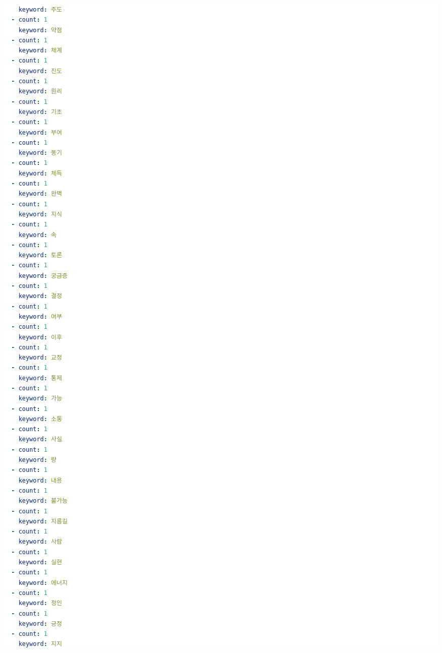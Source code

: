 ```yaml
    keyword: 주도
  - count: 1
    keyword: 약점
  - count: 1
    keyword: 체계
  - count: 1
    keyword: 진도
  - count: 1
    keyword: 원리
  - count: 1
    keyword: 기초
  - count: 1
    keyword: 부여
  - count: 1
    keyword: 동기
  - count: 1
    keyword: 체득
  - count: 1
    keyword: 완벽
  - count: 1
    keyword: 지식
  - count: 1
    keyword: 속
  - count: 1
    keyword: 토론
  - count: 1
    keyword: 궁금증
  - count: 1
    keyword: 결정
  - count: 1
    keyword: 여부
  - count: 1
    keyword: 이후
  - count: 1
    keyword: 교정
  - count: 1
    keyword: 통제
  - count: 1
    keyword: 가능
  - count: 1
    keyword: 소통
  - count: 1
    keyword: 사실
  - count: 1
    keyword: 량
  - count: 1
    keyword: 내용
  - count: 1
    keyword: 불가능
  - count: 1
    keyword: 지름길
  - count: 1
    keyword: 사람
  - count: 1
    keyword: 실현
  - count: 1
    keyword: 에너지
  - count: 1
    keyword: 정인
  - count: 1
    keyword: 긍정
  - count: 1
    keyword: 지지
```